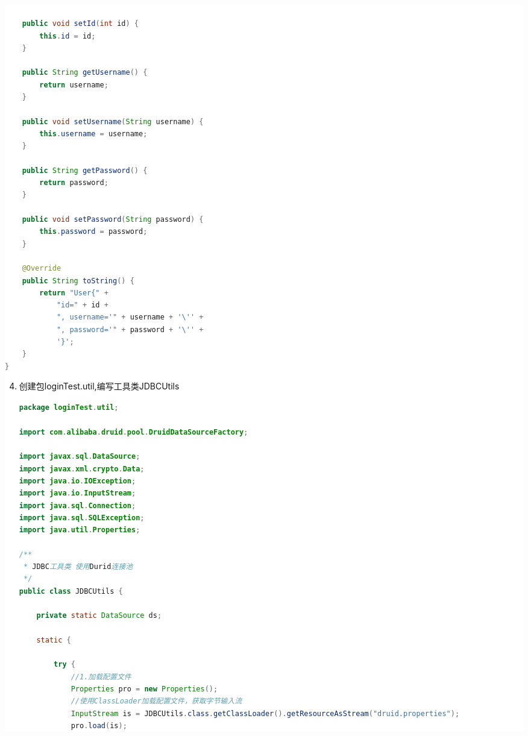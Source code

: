    ```java
   
       public void setId(int id) {
           this.id = id;
       }
   
       public String getUsername() {
           return username;
       }
   		
       public void setUsername(String username) {
           this.username = username;
       }
   
       public String getPassword() {
           return password;
       }
   
       public void setPassword(String password) {
           this.password = password;
       }
   
       @Override
       public String toString() {
           return "User{" +
               "id=" + id +
               ", username='" + username + '\'' +
               ", password='" + password + '\'' +
               '}';
       }
   }
   ```

4. 创建包loginTest.util,编写工具类JDBCUtils

   ```java
   package loginTest.util;
   
   import com.alibaba.druid.pool.DruidDataSourceFactory;
   
   import javax.sql.DataSource;
   import javax.xml.crypto.Data;
   import java.io.IOException;
   import java.io.InputStream;
   import java.sql.Connection;
   import java.sql.SQLException;
   import java.util.Properties;
   
   /**
    * JDBC工具类 使用Durid连接池
    */
   public class JDBCUtils {
   
       private static DataSource ds;
   
       static {
   
           try {
               //1.加载配置文件
               Properties pro = new Properties();
               //使用ClassLoader加载配置文件，获取字节输入流
               InputStream is = JDBCUtils.class.getClassLoader().getResourceAsStream("druid.properties");
               pro.load(is);
   
   ```